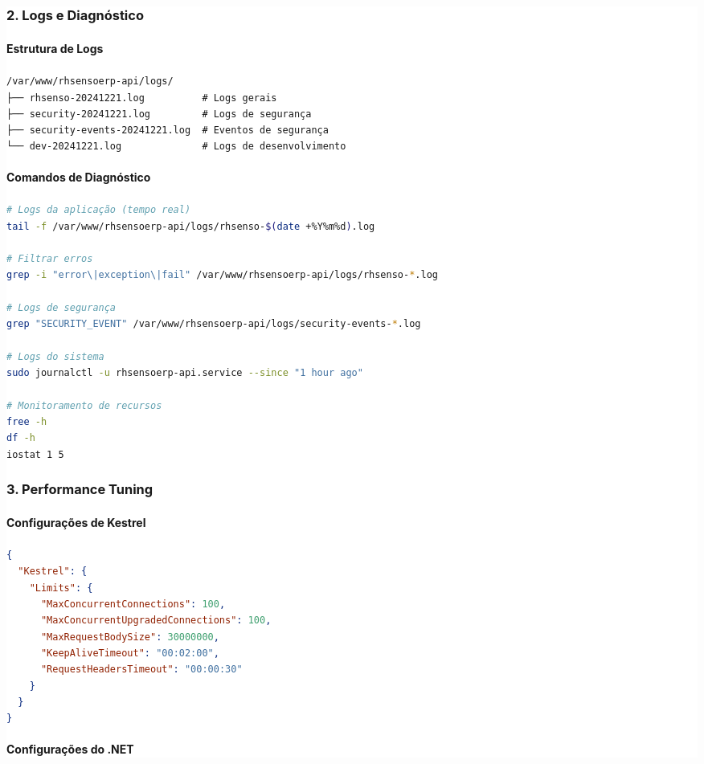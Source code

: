 ### **2. Logs e Diagnóstico**

#### **Estrutura de Logs**

```
/var/www/rhsensoerp-api/logs/
├── rhsenso-20241221.log          # Logs gerais
├── security-20241221.log         # Logs de segurança
├── security-events-20241221.log  # Eventos de segurança
└── dev-20241221.log              # Logs de desenvolvimento
```

#### **Comandos de Diagnóstico**

```bash
# Logs da aplicação (tempo real)
tail -f /var/www/rhsensoerp-api/logs/rhsenso-$(date +%Y%m%d).log

# Filtrar erros
grep -i "error\|exception\|fail" /var/www/rhsensoerp-api/logs/rhsenso-*.log

# Logs de segurança
grep "SECURITY_EVENT" /var/www/rhsensoerp-api/logs/security-events-*.log

# Logs do sistema
sudo journalctl -u rhsensoerp-api.service --since "1 hour ago"

# Monitoramento de recursos
free -h
df -h
iostat 1 5
```

### **3. Performance Tuning**

#### **Configurações de Kestrel**

```json
{
  "Kestrel": {
    "Limits": {
      "MaxConcurrentConnections": 100,
      "MaxConcurrentUpgradedConnections": 100,
      "MaxRequestBodySize": 30000000,
      "KeepAliveTimeout": "00:02:00",
      "RequestHeadersTimeout": "00:00:30"
    }
  }
}
```

#### **Configurações do .NET**

